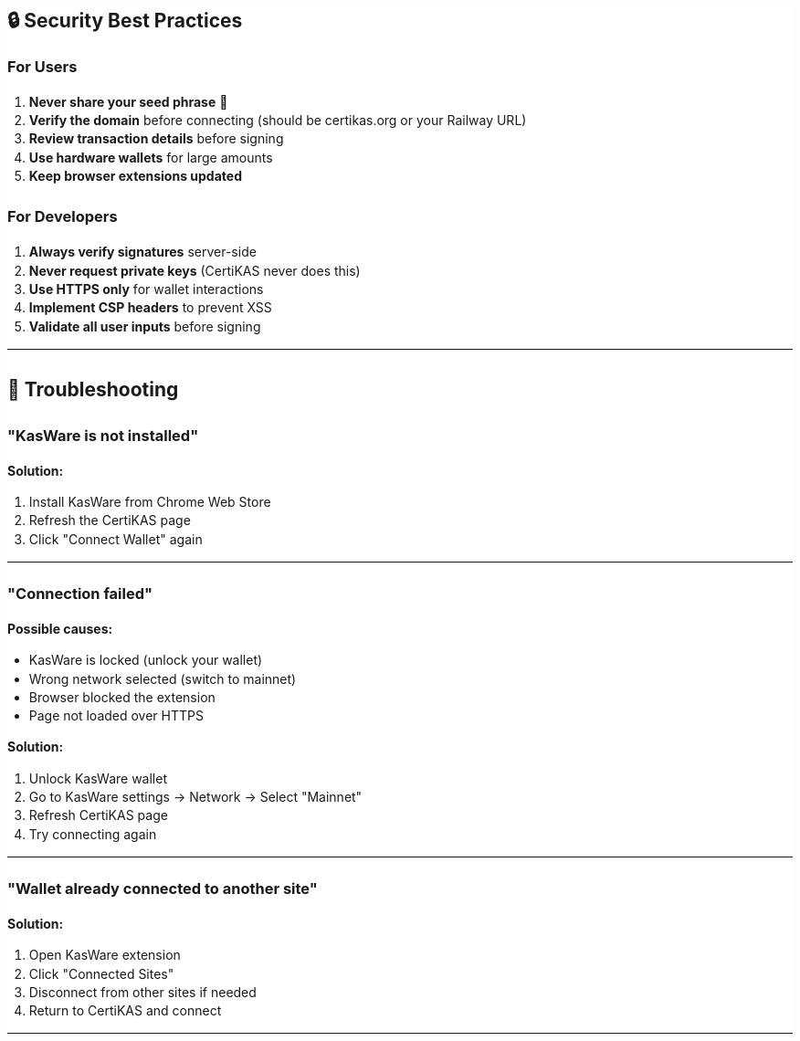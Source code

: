 
## 🔒 Security Best Practices

### For Users

1. **Never share your seed phrase** 🚨
2. **Verify the domain** before connecting (should be certikas.org or your Railway URL)
3. **Review transaction details** before signing
4. **Use hardware wallets** for large amounts
5. **Keep browser extensions updated**

### For Developers

1. **Always verify signatures** server-side
2. **Never request private keys** (CertiKAS never does this)
3. **Use HTTPS only** for wallet interactions
4. **Implement CSP headers** to prevent XSS
5. **Validate all user inputs** before signing

---

## 🐛 Troubleshooting

### "KasWare is not installed"

**Solution:**
1. Install KasWare from Chrome Web Store
2. Refresh the CertiKAS page
3. Click "Connect Wallet" again

---

### "Connection failed"

**Possible causes:**
- KasWare is locked (unlock your wallet)
- Wrong network selected (switch to mainnet)
- Browser blocked the extension
- Page not loaded over HTTPS

**Solution:**
1. Unlock KasWare wallet
2. Go to KasWare settings → Network → Select "Mainnet"
3. Refresh CertiKAS page
4. Try connecting again

---

### "Wallet already connected to another site"

**Solution:**
1. Open KasWare extension
2. Click "Connected Sites"
3. Disconnect from other sites if needed
4. Return to CertiKAS and connect

---
